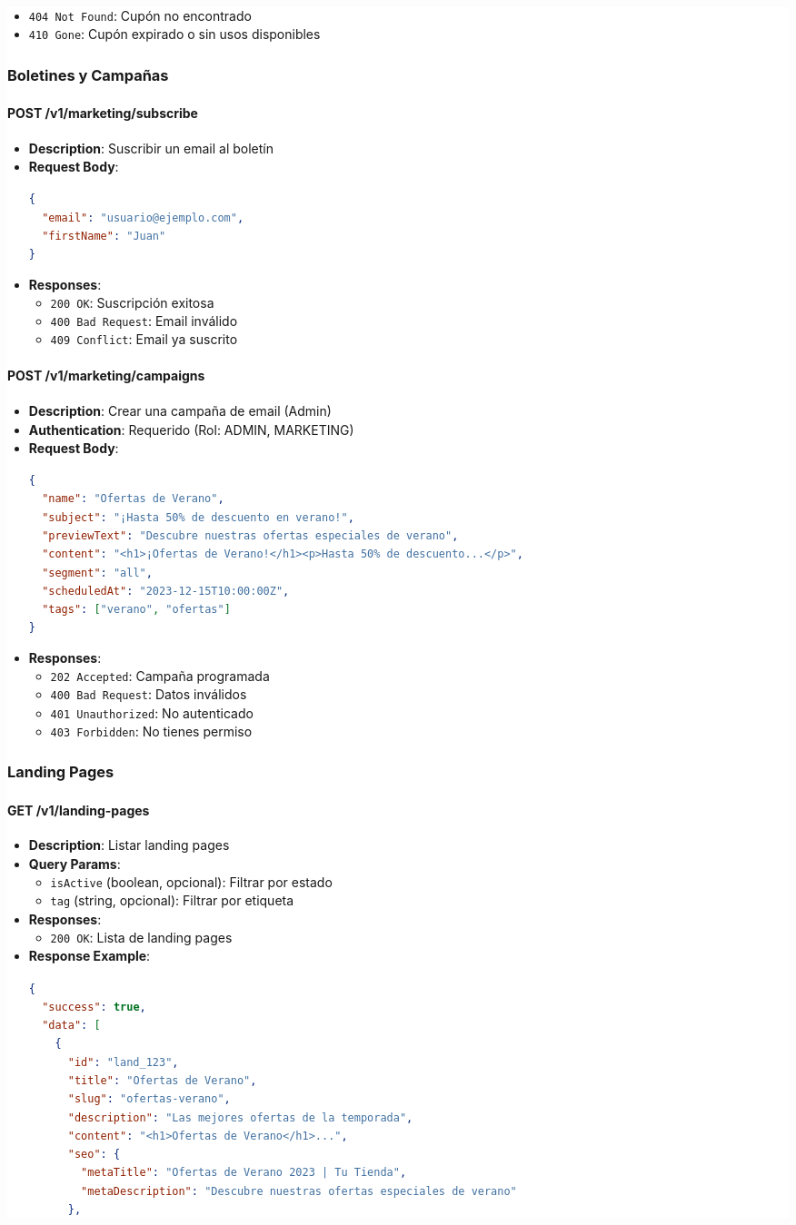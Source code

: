   - `404 Not Found`: Cupón no encontrado
  - `410 Gone`: Cupón expirado o sin usos disponibles

### Boletines y Campañas

#### POST /v1/marketing/subscribe
- **Description**: Suscribir un email al boletín
- **Request Body**:
  ```json
  {
    "email": "usuario@ejemplo.com",
    "firstName": "Juan"
  }
  ```
- **Responses**:
  - `200 OK`: Suscripción exitosa
  - `400 Bad Request`: Email inválido
  - `409 Conflict`: Email ya suscrito

#### POST /v1/marketing/campaigns
- **Description**: Crear una campaña de email (Admin)
- **Authentication**: Requerido (Rol: ADMIN, MARKETING)
- **Request Body**:
  ```json
  {
    "name": "Ofertas de Verano",
    "subject": "¡Hasta 50% de descuento en verano!",
    "previewText": "Descubre nuestras ofertas especiales de verano",
    "content": "<h1>¡Ofertas de Verano!</h1><p>Hasta 50% de descuento...</p>",
    "segment": "all",
    "scheduledAt": "2023-12-15T10:00:00Z",
    "tags": ["verano", "ofertas"]
  }
  ```
- **Responses**:
  - `202 Accepted`: Campaña programada
  - `400 Bad Request`: Datos inválidos
  - `401 Unauthorized`: No autenticado
  - `403 Forbidden`: No tienes permiso

### Landing Pages

#### GET /v1/landing-pages
- **Description**: Listar landing pages
- **Query Params**:
  - `isActive` (boolean, opcional): Filtrar por estado
  - `tag` (string, opcional): Filtrar por etiqueta
- **Responses**:
  - `200 OK`: Lista de landing pages
- **Response Example**:
  ```json
  {
    "success": true,
    "data": [
      {
        "id": "land_123",
        "title": "Ofertas de Verano",
        "slug": "ofertas-verano",
        "description": "Las mejores ofertas de la temporada",
        "content": "<h1>Ofertas de Verano</h1>...",
        "seo": {
          "metaTitle": "Ofertas de Verano 2023 | Tu Tienda",
          "metaDescription": "Descubre nuestras ofertas especiales de verano"
        },
  ```